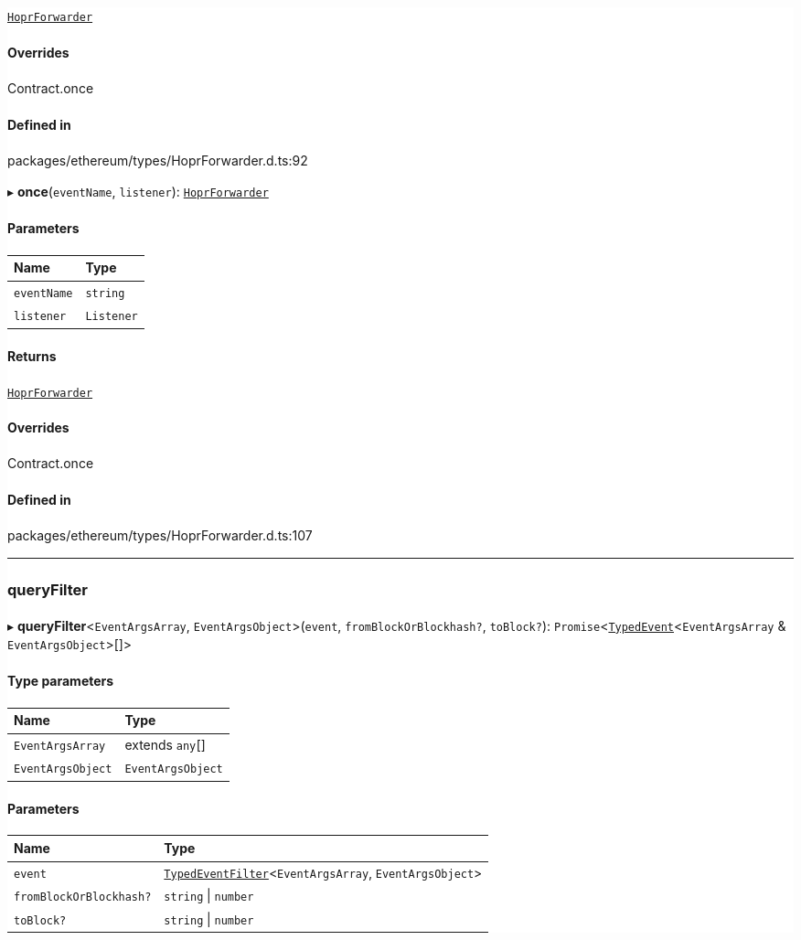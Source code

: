 [`HoprForwarder`](HoprForwarder.md)

#### Overrides

Contract.once

#### Defined in

packages/ethereum/types/HoprForwarder.d.ts:92

▸ **once**(`eventName`, `listener`): [`HoprForwarder`](HoprForwarder.md)

#### Parameters

| Name | Type |
| :------ | :------ |
| `eventName` | `string` |
| `listener` | `Listener` |

#### Returns

[`HoprForwarder`](HoprForwarder.md)

#### Overrides

Contract.once

#### Defined in

packages/ethereum/types/HoprForwarder.d.ts:107

___

### queryFilter

▸ **queryFilter**<`EventArgsArray`, `EventArgsObject`\>(`event`, `fromBlockOrBlockhash?`, `toBlock?`): `Promise`<[`TypedEvent`](../interfaces/TypedEvent.md)<`EventArgsArray` & `EventArgsObject`\>[]\>

#### Type parameters

| Name | Type |
| :------ | :------ |
| `EventArgsArray` | extends `any`[] |
| `EventArgsObject` | `EventArgsObject` |

#### Parameters

| Name | Type |
| :------ | :------ |
| `event` | [`TypedEventFilter`](../interfaces/TypedEventFilter.md)<`EventArgsArray`, `EventArgsObject`\> |
| `fromBlockOrBlockhash?` | `string` \| `number` |
| `toBlock?` | `string` \| `number` |
